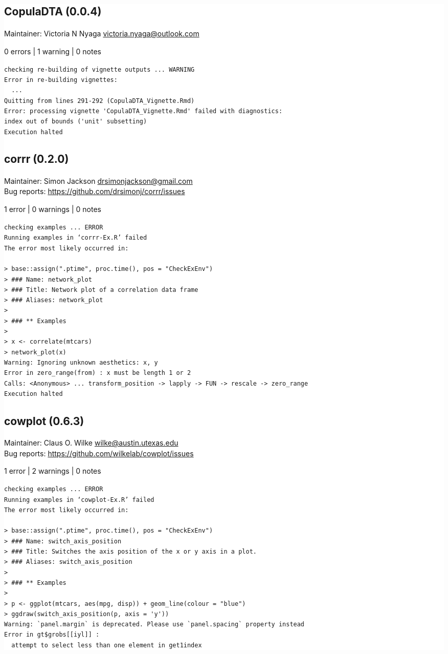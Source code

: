 ## CopulaDTA (0.0.4)
Maintainer: Victoria N Nyaga <victoria.nyaga@outlook.com>

0 errors | 1 warning  | 0 notes

```
checking re-building of vignette outputs ... WARNING
Error in re-building vignettes:
  ...
Quitting from lines 291-292 (CopulaDTA_Vignette.Rmd) 
Error: processing vignette 'CopulaDTA_Vignette.Rmd' failed with diagnostics:
index out of bounds ('unit' subsetting)
Execution halted

```

## corrr (0.2.0)
Maintainer: Simon Jackson <drsimonjackson@gmail.com>  
Bug reports: https://github.com/drsimonj/corrr/issues

1 error  | 0 warnings | 0 notes

```
checking examples ... ERROR
Running examples in ‘corrr-Ex.R’ failed
The error most likely occurred in:

> base::assign(".ptime", proc.time(), pos = "CheckExEnv")
> ### Name: network_plot
> ### Title: Network plot of a correlation data frame
> ### Aliases: network_plot
> 
> ### ** Examples
> 
> x <- correlate(mtcars)
> network_plot(x)
Warning: Ignoring unknown aesthetics: x, y
Error in zero_range(from) : x must be length 1 or 2
Calls: <Anonymous> ... transform_position -> lapply -> FUN -> rescale -> zero_range
Execution halted
```

## cowplot (0.6.3)
Maintainer: Claus O. Wilke <wilke@austin.utexas.edu>  
Bug reports: https://github.com/wilkelab/cowplot/issues

1 error  | 2 warnings | 0 notes

```
checking examples ... ERROR
Running examples in ‘cowplot-Ex.R’ failed
The error most likely occurred in:

> base::assign(".ptime", proc.time(), pos = "CheckExEnv")
> ### Name: switch_axis_position
> ### Title: Switches the axis position of the x or y axis in a plot.
> ### Aliases: switch_axis_position
> 
> ### ** Examples
> 
> p <- ggplot(mtcars, aes(mpg, disp)) + geom_line(colour = "blue")
> ggdraw(switch_axis_position(p, axis = 'y'))
Warning: `panel.margin` is deprecated. Please use `panel.spacing` property instead
Error in gt$grobs[[iyl]] : 
  attempt to select less than one element in get1index
```